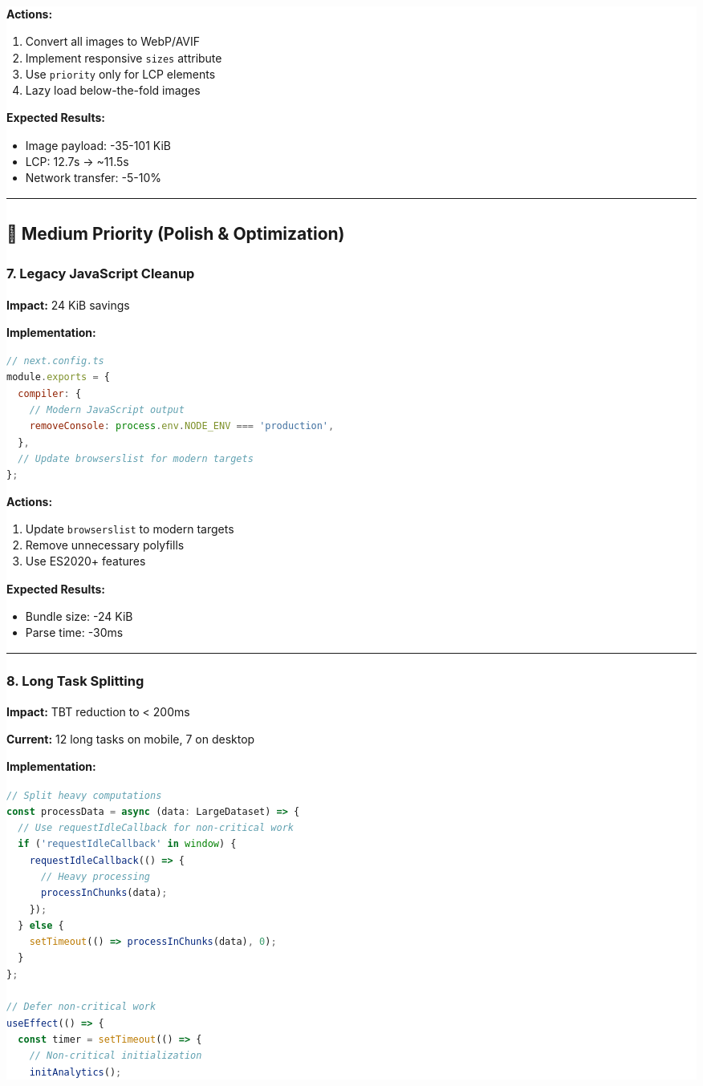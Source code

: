 **Actions:**
1. Convert all images to WebP/AVIF
2. Implement responsive `sizes` attribute
3. Use `priority` only for LCP elements
4. Lazy load below-the-fold images

**Expected Results:**
- Image payload: -35-101 KiB
- LCP: 12.7s → ~11.5s
- Network transfer: -5-10%

---

## 🎯 Medium Priority (Polish & Optimization)

### 7. Legacy JavaScript Cleanup
**Impact:** 24 KiB savings

**Implementation:**
```javascript
// next.config.ts
module.exports = {
  compiler: {
    // Modern JavaScript output
    removeConsole: process.env.NODE_ENV === 'production',
  },
  // Update browserslist for modern targets
};
```

**Actions:**
1. Update `browserslist` to modern targets
2. Remove unnecessary polyfills
3. Use ES2020+ features

**Expected Results:**
- Bundle size: -24 KiB
- Parse time: -30ms

---

### 8. Long Task Splitting
**Impact:** TBT reduction to < 200ms

**Current:** 12 long tasks on mobile, 7 on desktop

**Implementation:**
```typescript
// Split heavy computations
const processData = async (data: LargeDataset) => {
  // Use requestIdleCallback for non-critical work
  if ('requestIdleCallback' in window) {
    requestIdleCallback(() => {
      // Heavy processing
      processInChunks(data);
    });
  } else {
    setTimeout(() => processInChunks(data), 0);
  }
};

// Defer non-critical work
useEffect(() => {
  const timer = setTimeout(() => {
    // Non-critical initialization
    initAnalytics();
```